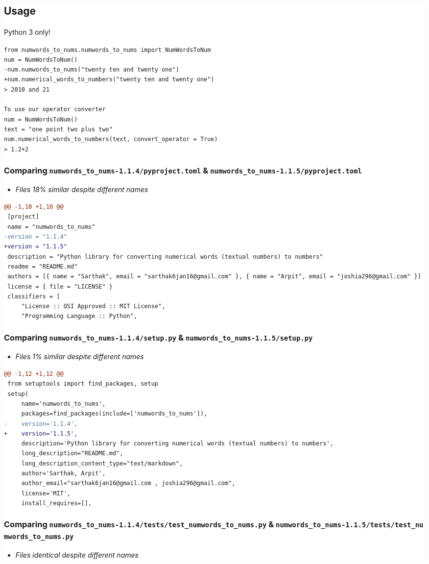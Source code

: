  ## Usage
 Python 3 only!
 ```
 from numwords_to_nums.numwords_to_nums import NumWordsToNum
 num = NumWordsToNum()
-num.numwords_to_nums("twenty ten and twenty one")
+num.numerical_words_to_numbers("twenty ten and twenty one")
 > 2010 and 21
 
 To use our operator converter 
 num = NumWordsToNum()
 text = "one point two plus two"
 num.numerical_words_to_numbers(text, convert_operator = True)
 > 1.2+2
```

### Comparing `numwords_to_nums-1.1.4/pyproject.toml` & `numwords_to_nums-1.1.5/pyproject.toml`

 * *Files 18% similar despite different names*

```diff
@@ -1,10 +1,10 @@
 [project]
 name = "numwords_to_nums"
-version = "1.1.4"
+version = "1.1.5"
 description = "Python library for converting numerical words (textual numbers) to numbers"
 readme = "README.md"
 authors = [{ name = "Sarthak", email = "sarthak6jan16@gmail.com" }, { name = "Arpit", email = "joshia296@gmail.com" }]
 license = { file = "LICENSE" }
 classifiers = [
     "License :: OSI Approved :: MIT License",
     "Programming Language :: Python",
```

### Comparing `numwords_to_nums-1.1.4/setup.py` & `numwords_to_nums-1.1.5/setup.py`

 * *Files 1% similar despite different names*

```diff
@@ -1,12 +1,12 @@
 from setuptools import find_packages, setup
 setup(
     name='numwords_to_nums',
     packages=find_packages(include=['numwords_to_nums']),
-    version='1.1.4',
+    version='1.1.5',
     description='Python library for converting numerical words (textual numbers) to numbers',
     long_description="README.md",
     long_description_content_type="text/markdown",
     author='Sarthak, Arpit',
     author_email="sarthak6jan16@gmail.com , joshia296@gmail.com",
     license='MIT',
     install_requires=[],
```

### Comparing `numwords_to_nums-1.1.4/tests/test_numwords_to_nums.py` & `numwords_to_nums-1.1.5/tests/test_numwords_to_nums.py`

 * *Files identical despite different names*

